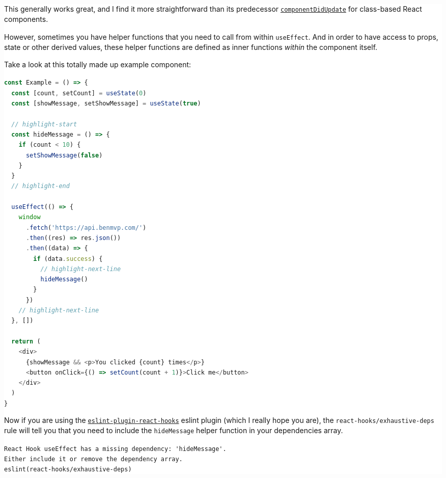 This generally works great, and I find it more straightforward than its predecessor [`componentDidUpdate`](https://reactjs.org/docs/react-component.html#componentdidupdate) for class-based React components.

However, sometimes you have helper functions that you need to call from within `useEffect`. And in order to have access to props, state or other derived values, these helper functions are defined as inner functions _within_ the component itself.

Take a look at this totally made up example component:

```js
const Example = () => {
  const [count, setCount] = useState(0)
  const [showMessage, setShowMessage] = useState(true)

  // highlight-start
  const hideMessage = () => {
    if (count < 10) {
      setShowMessage(false)
    }
  }
  // highlight-end

  useEffect(() => {
    window
      .fetch('https://api.benmvp.com/')
      .then((res) => res.json())
      .then((data) => {
        if (data.success) {
          // highlight-next-line
          hideMessage()
        }
      })
    // highlight-next-line
  }, [])

  return (
    <div>
      {showMessage && <p>You clicked {count} times</p>}
      <button onClick={() => setCount(count + 1)}>Click me</button>
    </div>
  )
}
```

Now if you are using the [`eslint-plugin-react-hooks`](https://www.npmjs.com/package/eslint-plugin-react-hooks) eslint plugin (which I really hope you are), the `react-hooks/exhaustive-deps` rule will tell you that you need to include the `hideMessage` helper function in your dependencies array.

```shell
React Hook useEffect has a missing dependency: 'hideMessage'.
Either include it or remove the dependency array.
eslint(react-hooks/exhaustive-deps)
```
